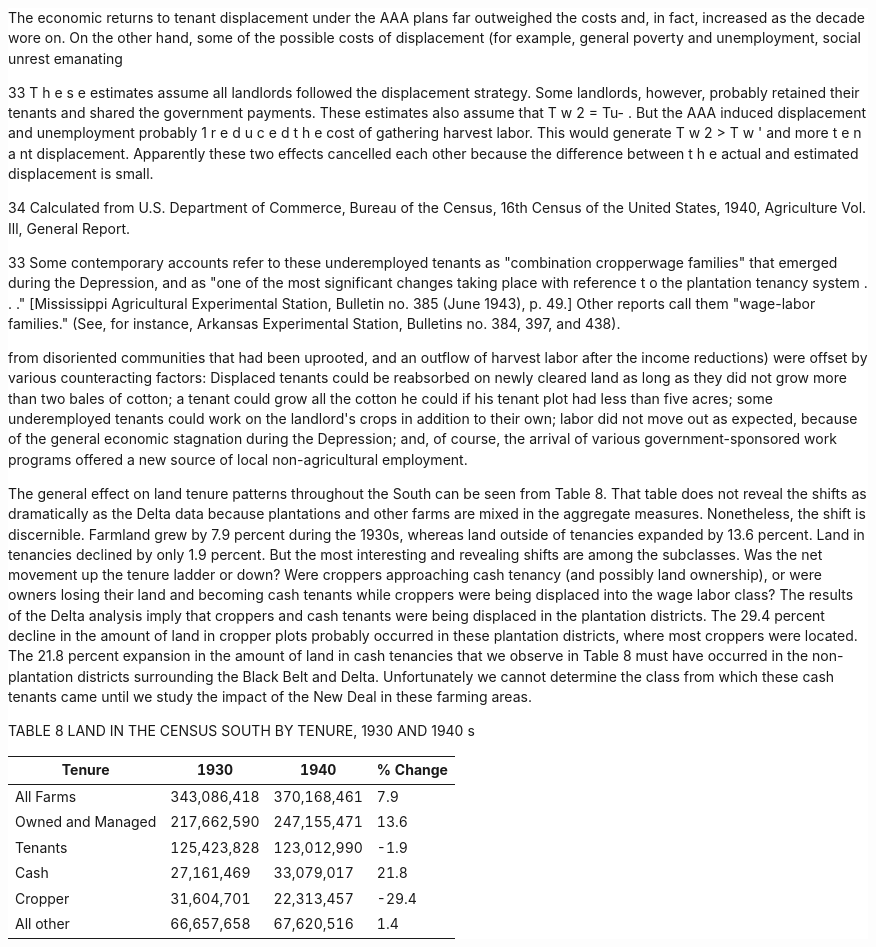 The economic  returns  to tenant  displacement  under  the  AAA  plans far  outweighed  the costs and, in fact,  increased  as the decade wore on. On  the  other  hand,  some  of  the  possible  costs  of  displacement  (for example, general  poverty  and unemployment,  social  unrest  emanating

33 T h e s e estimates  assume  all landlords  followed  the displacement  strategy.  Some  landlords, however,  probably  retained  their  tenants  and  shared  the  government  payments.  These  estimates also  assume  that  T w 2 =  Tu- .  But the AAA  induced  displacement  and unemployment  probably 1 r e d u c e d t h e cost  of  gathering  harvest  labor.  This  would  generate  T w 2 &gt;  T w ' and more t e n a nt displacement.  Apparently  these  two  effects  cancelled  each  other  because  the  difference between t h e actual  and estimated  displacement  is small.

34 Calculated from U.S.  Department  of Commerce,  Bureau  of the  Census, 16th Census of the United States, 1940, Agriculture Vol.  Ill,  General Report.

33 Some  contemporary  accounts  refer  to these  underemployed  tenants  as  "combination cropperwage  families"  that  emerged  during  the  Depression,  and  as "one  of the  most  significant changes taking place with reference t o  the  plantation tenancy system  . .  ." [Mississippi Agricultural Experimental Station, Bulletin  no. 385  (June 1943),  p. 49.]  Other  reports  call  them "wage-labor families."  (See,  for instance,  Arkansas  Experimental Station,  Bulletins  no.  384,  397,  and  438).

from  disoriented  communities  that  had been  uprooted,  and  an  outflow of  harvest  labor  after  the  income  reductions)  were  offset  by  various counteracting factors:  Displaced tenants could be reabsorbed  on newly cleared land as long as they did not grow more than two bales of cotton; a  tenant  could  grow  all  the  cotton  he  could  if his  tenant  plot  had  less than  five  acres; some  underemployed tenants could work  on  the landlord's  crops  in  addition  to  their  own;  labor  did  not  move  out  as expected, because  of  the  general  economic stagnation during the Depression;  and,  of  course,  the  arrival  of  various  government-sponsored  work  programs  offered  a  new  source  of  local  non-agricultural employment.

The general effect  on land tenure patterns  throughout  the  South  can be seen  from Table  8.  That table does  not reveal the shifts as dramatically  as the Delta data because  plantations  and other farms  are mixed in the aggregate  measures. Nonetheless, the  shift  is discernible. Farmland grew by 7.9 percent during the 1930s, whereas land outside of tenancies expanded by 13.6 percent. Land in tenancies declined by only 1.9 percent.  But the most interesting and revealing shifts are among the subclasses. Was the net movement up the tenure ladder or down? Were croppers  approaching  cash  tenancy  (and  possibly  land  ownership),  or were owners losing their land and becoming cash tenants while croppers were being displaced into the wage labor class? The results of the Delta analysis  imply  that  croppers  and  cash  tenants  were  being displaced  in the plantation districts. The 29.4 percent decline in the amount of land in cropper  plots  probably  occurred  in  these  plantation  districts,  where most croppers were located. The 21.8 percent expansion in the amount of land in cash tenancies that we observe in Table 8 must have occurred in  the  non-plantation  districts  surrounding  the  Black  Belt  and  Delta. Unfortunately  we  cannot  determine  the  class  from  which  these  cash tenants came until we study the impact of the New Deal in these farming areas.

TABLE  8 LAND IN THE CENSUS SOUTH BY TENURE,  1930 AND 1940 s

| Tenure            | 1930        | 1940        |   % Change |
|-------------------|-------------|-------------|------------|
| All Farms         | 343,086,418 | 370,168,461 |        7.9 |
| Owned and Managed | 217,662,590 | 247,155,471 |       13.6 |
| Tenants           | 125,423,828 | 123,012,990 |       -1.9 |
| Cash              | 27,161,469  | 33,079,017  |       21.8 |
| Cropper           | 31,604,701  | 22,313,457  |      -29.4 |
| All other         | 66,657,658  | 67,620,516  |        1.4 |
